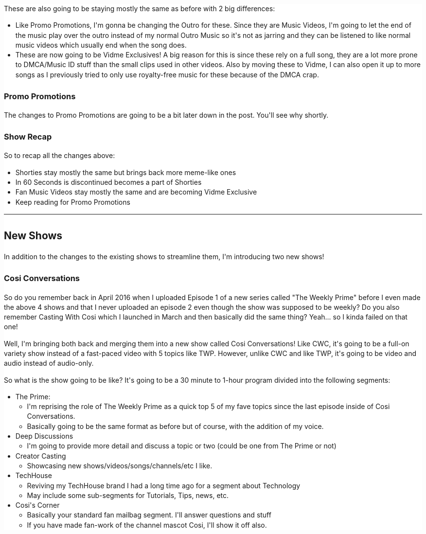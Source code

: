 These are also going to be staying mostly the same as before with 2 big differences:

* Like Promo Promotions, I'm gonna be changing the Outro for these. Since they
  are Music Videos, I'm going to let the end of the music play over the outro
  instead of my normal Outro Music so it's not as jarring and they can be
  listened to like normal music videos which usually end when the song does.
* These are now going to be Vidme Exclusives! A big reason for this is since
  these rely on a full song, they are a lot more prone to DMCA/Music ID stuff
  than the small clips used in other videos. Also by moving these to Vidme, I
  can also open it up to more songs as I previously tried to only use
  royalty-free music for these because of the DMCA crap.

### Promo Promotions

The changes to Promo Promotions are going to be a bit later down in the post.
You'll see why shortly.

### Show Recap

So to recap all the changes above:

* Shorties stay mostly the same but brings back more meme-like ones
* In 60 Seconds is discontinued becomes a part of Shorties
* Fan Music Videos stay mostly the same and are becoming Vidme Exclusive
* Keep reading for Promo Promotions

--------------------------------------------------------------------------------

## New Shows

In addition to the changes to the existing shows to streamline them, I'm
introducing two new shows!

### Cosi Conversations

So do you remember back in April 2016 when I uploaded Episode 1 of a new series
called "The Weekly Prime" before I even made the above 4 shows and that I never
uploaded an episode 2 even though the show was supposed to be weekly? Do you
also remember Casting With Cosi which I launched in March and then basically did
the same thing? Yeah... so I kinda failed on that one!

Well, I'm bringing both back and merging them into a new show called Cosi
Conversations! Like CWC, it's going to be a full-on variety show instead of a
fast-paced video with 5 topics like TWP. However, unlike CWC and like TWP, it's
going to be video and audio instead of audio-only.

So what is the show going to be like? It's going to be a 30 minute to 1-hour
program divided into the following segments:

* The Prime:
  * I'm reprising the role of The Weekly Prime as a quick top 5 of my fave
    topics since the last episode inside of Cosi Conversations.
  * Basically going to be the same format as before but of course, with the
    addition of my voice.
* Deep Discussions
  * I'm going to provide more detail and discuss a topic or two (could be one
    from The Prime or not)
* Creator Casting
  * Showcasing new shows/videos/songs/channels/etc I like.
* TechHouse
  * Reviving my TechHouse brand I had a long time ago for a segment about
    Technology
  * May include some sub-segments for Tutorials, Tips, news, etc.
* Cosi's Corner
  * Basically your standard fan mailbag segment. I'll answer questions and stuff
  * If you have made fan-work of the channel mascot Cosi, I'll show it off also.
